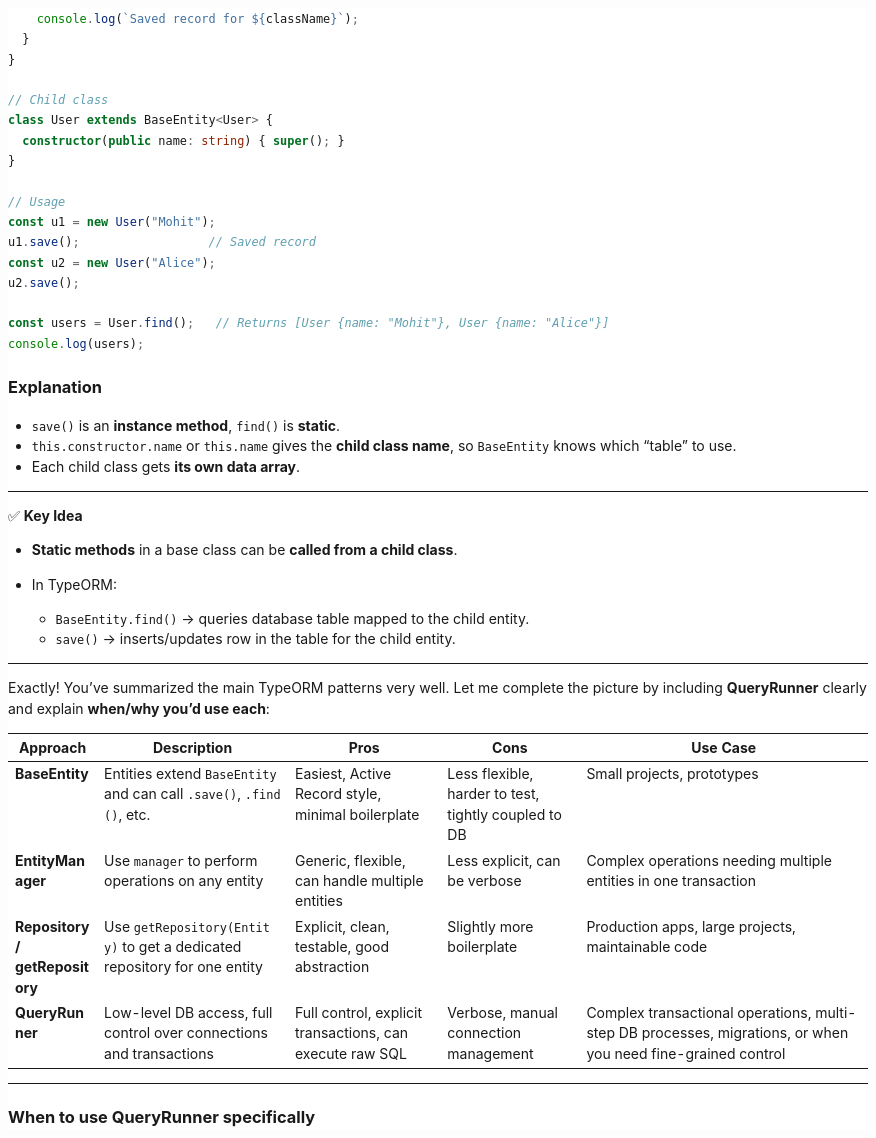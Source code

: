 ```ts
    console.log(`Saved record for ${className}`);
  }
}

// Child class
class User extends BaseEntity<User> {
  constructor(public name: string) { super(); }
}

// Usage
const u1 = new User("Mohit");
u1.save();                  // Saved record
const u2 = new User("Alice");
u2.save();

const users = User.find();   // Returns [User {name: "Mohit"}, User {name: "Alice"}]
console.log(users);
```

### **Explanation**

* `save()` is an **instance method**, `find()` is **static**.
* `this.constructor.name` or `this.name` gives the **child class name**, so `BaseEntity` knows which “table” to use.
* Each child class gets **its own data array**.

---

✅ **Key Idea**

* **Static methods** in a base class can be **called from a child class**.
* In TypeORM:

  * `BaseEntity.find()` → queries database table mapped to the child entity.
  * `save()` → inserts/updates row in the table for the child entity.

---


Exactly! You’ve summarized the main TypeORM patterns very well. Let me complete the picture by including **QueryRunner** clearly and explain **when/why you’d use each**:

| Approach                       | Description                                                              | Pros                                                     | Cons                                                 | Use Case                                                                                                     |
| ------------------------------ | ------------------------------------------------------------------------ | -------------------------------------------------------- | ---------------------------------------------------- | ------------------------------------------------------------------------------------------------------------ |
| **BaseEntity**                 | Entities extend `BaseEntity` and can call `.save()`, `.find()`, etc.     | Easiest, Active Record style, minimal boilerplate        | Less flexible, harder to test, tightly coupled to DB | Small projects, prototypes                                                                                   |
| **EntityManager**              | Use `manager` to perform operations on any entity                        | Generic, flexible, can handle multiple entities          | Less explicit, can be verbose                        | Complex operations needing multiple entities in one transaction                                              |
| **Repository / getRepository** | Use `getRepository(Entity)` to get a dedicated repository for one entity | Explicit, clean, testable, good abstraction              | Slightly more boilerplate                            | Production apps, large projects, maintainable code                                                           |
| **QueryRunner**                | Low-level DB access, full control over connections and transactions      | Full control, explicit transactions, can execute raw SQL | Verbose, manual connection management                | Complex transactional operations, multi-step DB processes, migrations, or when you need fine-grained control |

---

### **When to use QueryRunner specifically**
